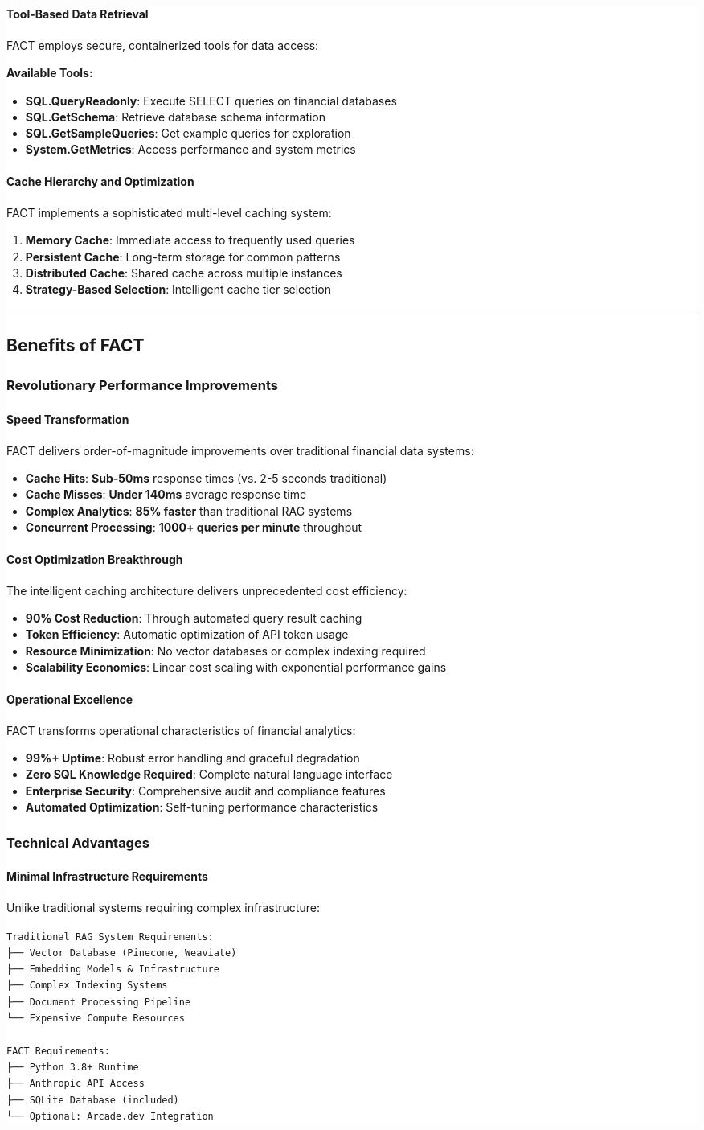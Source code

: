 #### Tool-Based Data Retrieval
FACT employs secure, containerized tools for data access:

**Available Tools:**
- **SQL.QueryReadonly**: Execute SELECT queries on financial databases
- **SQL.GetSchema**: Retrieve database schema information
- **SQL.GetSampleQueries**: Get example queries for exploration
- **System.GetMetrics**: Access performance and system metrics

#### Cache Hierarchy and Optimization
FACT implements a sophisticated multi-level caching system:

1. **Memory Cache**: Immediate access to frequently used queries
2. **Persistent Cache**: Long-term storage for common patterns
3. **Distributed Cache**: Shared cache across multiple instances
4. **Strategy-Based Selection**: Intelligent cache tier selection

---

## Benefits of FACT

### Revolutionary Performance Improvements

#### Speed Transformation
FACT delivers order-of-magnitude improvements over traditional financial data systems:

- **Cache Hits**: **Sub-50ms** response times (vs. 2-5 seconds traditional)
- **Cache Misses**: **Under 140ms** average response time
- **Complex Analytics**: **85% faster** than traditional RAG systems
- **Concurrent Processing**: **1000+ queries per minute** throughput

#### Cost Optimization Breakthrough
The intelligent caching architecture delivers unprecedented cost efficiency:

- **90% Cost Reduction**: Through automated query result caching
- **Token Efficiency**: Automatic optimization of API token usage
- **Resource Minimization**: No vector databases or complex indexing required
- **Scalability Economics**: Linear cost scaling with exponential performance gains

#### Operational Excellence
FACT transforms operational characteristics of financial analytics:

- **99%+ Uptime**: Robust error handling and graceful degradation
- **Zero SQL Knowledge Required**: Complete natural language interface
- **Enterprise Security**: Comprehensive audit and compliance features
- **Automated Optimization**: Self-tuning performance characteristics

### Technical Advantages

#### Minimal Infrastructure Requirements
Unlike traditional systems requiring complex infrastructure:

```
Traditional RAG System Requirements:
├── Vector Database (Pinecone, Weaviate)
├── Embedding Models & Infrastructure
├── Complex Indexing Systems
├── Document Processing Pipeline
└── Expensive Compute Resources

FACT Requirements:
├── Python 3.8+ Runtime
├── Anthropic API Access
├── SQLite Database (included)
└── Optional: Arcade.dev Integration
```